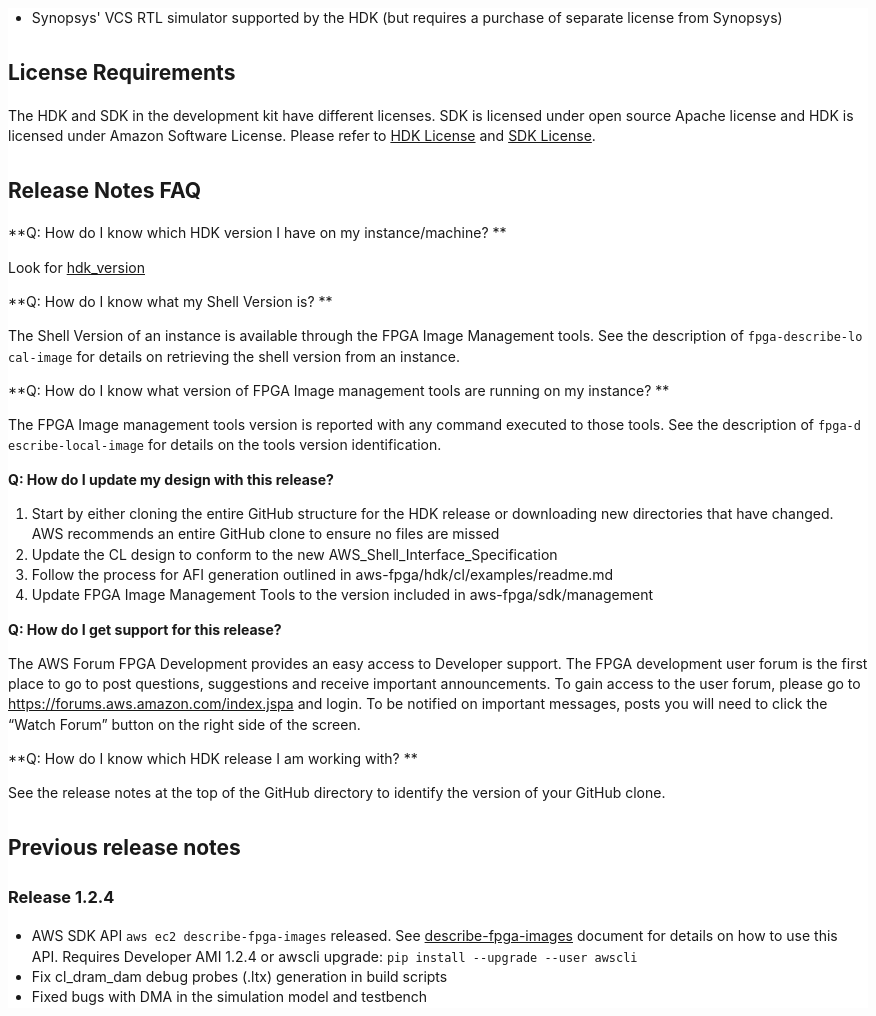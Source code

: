 * Synopsys' VCS RTL simulator supported by the HDK (but requires a purchase of separate license from Synopsys)

## License Requirements

The HDK and SDK in the development kit have different licenses. SDK is licensed under open source Apache license and HDK is licensed under Amazon Software License. Please refer to [HDK License](./hdk/LICENSE.txt) and [SDK License](./sdk/LICENSE.txt).

## Release Notes FAQ
 
**Q: How do I know which HDK version I have on my instance/machine? **

Look for [hdk_version](./hdk/hdk_version.txt) 

**Q: How do I know what my Shell Version is? **

The Shell Version of an instance is available through the FPGA Image Management tools.  See the description of `fpga-describe-local-image` for details on retrieving the shell version from an instance.

**Q: How do I know what version of FPGA Image management tools are running on my instance? **

The FPGA Image management tools version is reported with any command executed to those tools.  See the description of `fpga-describe-local-image` for details on the tools version identification.

**Q: How do I update my design with this release?**

1.	Start by either cloning the entire GitHub structure for the HDK release or downloading new directories that have changed.  AWS recommends an entire GitHub clone to ensure no files are missed
2.	Update the CL design to conform to the new AWS_Shell_Interface_Specification
3.	Follow the process for AFI generation outlined in aws-fpga/hdk/cl/examples/readme.md
4.	Update FPGA Image Management Tools to the version included in aws-fpga/sdk/management

**Q: How do I get support for this release?**

The AWS Forum FPGA Development provides an easy access to Developer support.  The FPGA development user forum is the first place to go to post questions, suggestions and receive important announcements. To gain access to the user forum, please go to https://forums.aws.amazon.com/index.jspa and login. To be notified on important messages, posts you will need to click the “Watch Forum” button on the right side of the screen.

**Q: How do I know which HDK release I am working with? **

See the release notes at the top of the GitHub directory to identify the version of your GitHub clone.  

## Previous release notes

### Release 1.2.4
   *    AWS SDK API `aws ec2 describe-fpga-images` released. See [describe-fpga-images](./hdk/docs/describe_fpga_images.md) document for details on how to use this API.  Requires Developer AMI 1.2.4 or awscli upgrade: `pip install --upgrade --user awscli`
   *    Fix cl_dram_dam debug probes (.ltx) generation in build scripts
   *    Fixed bugs with DMA in the simulation model and testbench

